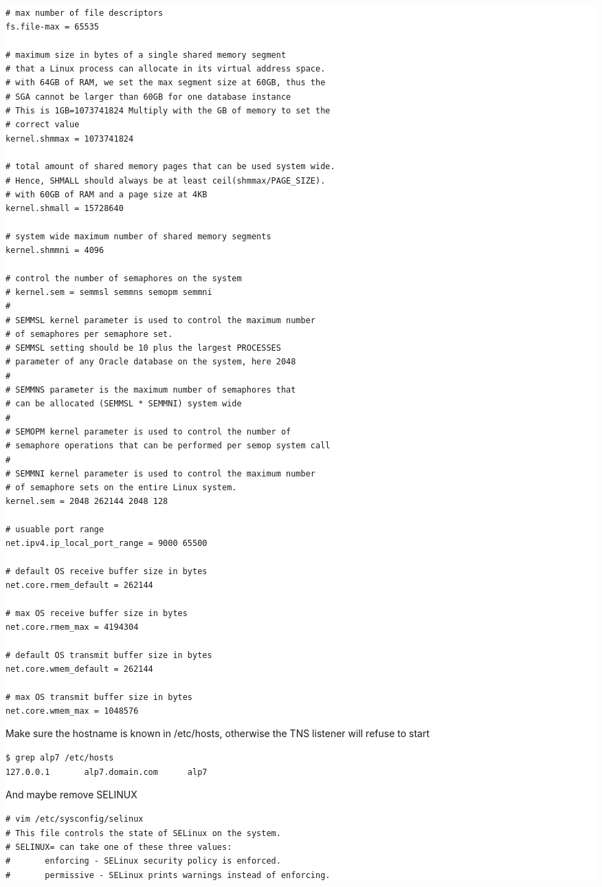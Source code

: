 ```
# max number of file descriptors
fs.file-max = 65535

# maximum size in bytes of a single shared memory segment
# that a Linux process can allocate in its virtual address space.
# with 64GB of RAM, we set the max segment size at 60GB, thus the
# SGA cannot be larger than 60GB for one database instance
# This is 1GB=1073741824 Multiply with the GB of memory to set the
# correct value
kernel.shmmax = 1073741824

# total amount of shared memory pages that can be used system wide.
# Hence, SHMALL should always be at least ceil(shmmax/PAGE_SIZE).
# with 60GB of RAM and a page size at 4KB
kernel.shmall = 15728640

# system wide maximum number of shared memory segments
kernel.shmmni = 4096

# control the number of semaphores on the system
# kernel.sem = semmsl semmns semopm semmni
#
# SEMMSL kernel parameter is used to control the maximum number
# of semaphores per semaphore set.
# SEMMSL setting should be 10 plus the largest PROCESSES
# parameter of any Oracle database on the system, here 2048
#
# SEMMNS parameter is the maximum number of semaphores that
# can be allocated (SEMMSL * SEMMNI) system wide
#
# SEMOPM kernel parameter is used to control the number of
# semaphore operations that can be performed per semop system call
#
# SEMMNI kernel parameter is used to control the maximum number
# of semaphore sets on the entire Linux system.
kernel.sem = 2048 262144 2048 128

# usuable port range
net.ipv4.ip_local_port_range = 9000 65500

# default OS receive buffer size in bytes
net.core.rmem_default = 262144

# max OS receive buffer size in bytes
net.core.rmem_max = 4194304

# default OS transmit buffer size in bytes
net.core.wmem_default = 262144

# max OS transmit buffer size in bytes
net.core.wmem_max = 1048576
```
Make sure the hostname is known in /etc/hosts, otherwise the TNS listener will refuse to start
```
$ grep alp7 /etc/hosts
127.0.0.1       alp7.domain.com      alp7
```
And maybe remove SELINUX
```
# vim /etc/sysconfig/selinux
# This file controls the state of SELinux on the system.
# SELINUX= can take one of these three values:
#       enforcing - SELinux security policy is enforced.
#       permissive - SELinux prints warnings instead of enforcing.
```